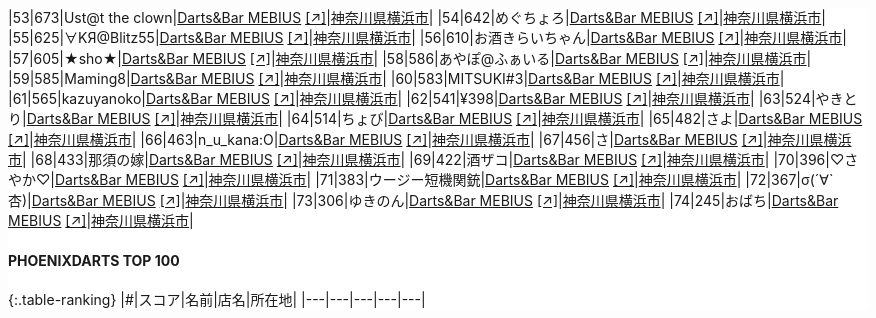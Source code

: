 |53|673|<span class="rank-name-dl">Ust@t the clown</span>|<a href="/darts/rank/shops/13593f65dac75eae0d9b047a20a7ba1e.html">Darts&Bar MEBIUS</a> <a href="https://search.dartslive.com/jp/shop/13593f65dac75eae0d9b047a20a7ba1e">[↗]</a>|<a href="/darts/rank/神奈川県/横浜市">神奈川県横浜市</a>|
|54|642|<span class="rank-name-dl">めぐちょろ</span>|<a href="/darts/rank/shops/13593f65dac75eae0d9b047a20a7ba1e.html">Darts&Bar MEBIUS</a> <a href="https://search.dartslive.com/jp/shop/13593f65dac75eae0d9b047a20a7ba1e">[↗]</a>|<a href="/darts/rank/神奈川県/横浜市">神奈川県横浜市</a>|
|55|625|<span class="rank-name-dl">∀ΚЯ@Blitz55</span>|<a href="/darts/rank/shops/13593f65dac75eae0d9b047a20a7ba1e.html">Darts&Bar MEBIUS</a> <a href="https://search.dartslive.com/jp/shop/13593f65dac75eae0d9b047a20a7ba1e">[↗]</a>|<a href="/darts/rank/神奈川県/横浜市">神奈川県横浜市</a>|
|56|610|<span class="rank-name-dl">お酒きらいちゃん</span>|<a href="/darts/rank/shops/13593f65dac75eae0d9b047a20a7ba1e.html">Darts&Bar MEBIUS</a> <a href="https://search.dartslive.com/jp/shop/13593f65dac75eae0d9b047a20a7ba1e">[↗]</a>|<a href="/darts/rank/神奈川県/横浜市">神奈川県横浜市</a>|
|57|605|<span class="rank-name-dl">★sho★</span>|<a href="/darts/rank/shops/13593f65dac75eae0d9b047a20a7ba1e.html">Darts&Bar MEBIUS</a> <a href="https://search.dartslive.com/jp/shop/13593f65dac75eae0d9b047a20a7ba1e">[↗]</a>|<a href="/darts/rank/神奈川県/横浜市">神奈川県横浜市</a>|
|58|586|<span class="rank-name-dl">あやぽ@ふぁいる</span>|<a href="/darts/rank/shops/13593f65dac75eae0d9b047a20a7ba1e.html">Darts&Bar MEBIUS</a> <a href="https://search.dartslive.com/jp/shop/13593f65dac75eae0d9b047a20a7ba1e">[↗]</a>|<a href="/darts/rank/神奈川県/横浜市">神奈川県横浜市</a>|
|59|585|<span class="rank-name-dl">Maming8</span>|<a href="/darts/rank/shops/13593f65dac75eae0d9b047a20a7ba1e.html">Darts&Bar MEBIUS</a> <a href="https://search.dartslive.com/jp/shop/13593f65dac75eae0d9b047a20a7ba1e">[↗]</a>|<a href="/darts/rank/神奈川県/横浜市">神奈川県横浜市</a>|
|60|583|<span class="rank-name-dl">MITSUKI#3</span>|<a href="/darts/rank/shops/13593f65dac75eae0d9b047a20a7ba1e.html">Darts&Bar MEBIUS</a> <a href="https://search.dartslive.com/jp/shop/13593f65dac75eae0d9b047a20a7ba1e">[↗]</a>|<a href="/darts/rank/神奈川県/横浜市">神奈川県横浜市</a>|
|61|565|<span class="rank-name-dl">kazuyanoko</span>|<a href="/darts/rank/shops/13593f65dac75eae0d9b047a20a7ba1e.html">Darts&Bar MEBIUS</a> <a href="https://search.dartslive.com/jp/shop/13593f65dac75eae0d9b047a20a7ba1e">[↗]</a>|<a href="/darts/rank/神奈川県/横浜市">神奈川県横浜市</a>|
|62|541|<span class="rank-name-dl">¥398</span>|<a href="/darts/rank/shops/13593f65dac75eae0d9b047a20a7ba1e.html">Darts&Bar MEBIUS</a> <a href="https://search.dartslive.com/jp/shop/13593f65dac75eae0d9b047a20a7ba1e">[↗]</a>|<a href="/darts/rank/神奈川県/横浜市">神奈川県横浜市</a>|
|63|524|<span class="rank-name-dl">やきとり</span>|<a href="/darts/rank/shops/13593f65dac75eae0d9b047a20a7ba1e.html">Darts&Bar MEBIUS</a> <a href="https://search.dartslive.com/jp/shop/13593f65dac75eae0d9b047a20a7ba1e">[↗]</a>|<a href="/darts/rank/神奈川県/横浜市">神奈川県横浜市</a>|
|64|514|<span class="rank-name-dl">ちょび</span>|<a href="/darts/rank/shops/13593f65dac75eae0d9b047a20a7ba1e.html">Darts&Bar MEBIUS</a> <a href="https://search.dartslive.com/jp/shop/13593f65dac75eae0d9b047a20a7ba1e">[↗]</a>|<a href="/darts/rank/神奈川県/横浜市">神奈川県横浜市</a>|
|65|482|<span class="rank-name-dl">さよ</span>|<a href="/darts/rank/shops/13593f65dac75eae0d9b047a20a7ba1e.html">Darts&Bar MEBIUS</a> <a href="https://search.dartslive.com/jp/shop/13593f65dac75eae0d9b047a20a7ba1e">[↗]</a>|<a href="/darts/rank/神奈川県/横浜市">神奈川県横浜市</a>|
|66|463|<span class="rank-name-dl">n_u_kana:O</span>|<a href="/darts/rank/shops/13593f65dac75eae0d9b047a20a7ba1e.html">Darts&Bar MEBIUS</a> <a href="https://search.dartslive.com/jp/shop/13593f65dac75eae0d9b047a20a7ba1e">[↗]</a>|<a href="/darts/rank/神奈川県/横浜市">神奈川県横浜市</a>|
|67|456|<span class="rank-name-dl">さ</span>|<a href="/darts/rank/shops/13593f65dac75eae0d9b047a20a7ba1e.html">Darts&Bar MEBIUS</a> <a href="https://search.dartslive.com/jp/shop/13593f65dac75eae0d9b047a20a7ba1e">[↗]</a>|<a href="/darts/rank/神奈川県/横浜市">神奈川県横浜市</a>|
|68|433|<span class="rank-name-dl">那須の嫁</span>|<a href="/darts/rank/shops/13593f65dac75eae0d9b047a20a7ba1e.html">Darts&Bar MEBIUS</a> <a href="https://search.dartslive.com/jp/shop/13593f65dac75eae0d9b047a20a7ba1e">[↗]</a>|<a href="/darts/rank/神奈川県/横浜市">神奈川県横浜市</a>|
|69|422|<span class="rank-name-dl">酒ザコ</span>|<a href="/darts/rank/shops/13593f65dac75eae0d9b047a20a7ba1e.html">Darts&Bar MEBIUS</a> <a href="https://search.dartslive.com/jp/shop/13593f65dac75eae0d9b047a20a7ba1e">[↗]</a>|<a href="/darts/rank/神奈川県/横浜市">神奈川県横浜市</a>|
|70|396|<span class="rank-name-dl">♡さやか♡</span>|<a href="/darts/rank/shops/13593f65dac75eae0d9b047a20a7ba1e.html">Darts&Bar MEBIUS</a> <a href="https://search.dartslive.com/jp/shop/13593f65dac75eae0d9b047a20a7ba1e">[↗]</a>|<a href="/darts/rank/神奈川県/横浜市">神奈川県横浜市</a>|
|71|383|<span class="rank-name-dl">ウージー短機関銃</span>|<a href="/darts/rank/shops/13593f65dac75eae0d9b047a20a7ba1e.html">Darts&Bar MEBIUS</a> <a href="https://search.dartslive.com/jp/shop/13593f65dac75eae0d9b047a20a7ba1e">[↗]</a>|<a href="/darts/rank/神奈川県/横浜市">神奈川県横浜市</a>|
|72|367|<span class="rank-name-dl">σ(´∀`杏)</span>|<a href="/darts/rank/shops/13593f65dac75eae0d9b047a20a7ba1e.html">Darts&Bar MEBIUS</a> <a href="https://search.dartslive.com/jp/shop/13593f65dac75eae0d9b047a20a7ba1e">[↗]</a>|<a href="/darts/rank/神奈川県/横浜市">神奈川県横浜市</a>|
|73|306|<span class="rank-name-dl">ゆきのん</span>|<a href="/darts/rank/shops/13593f65dac75eae0d9b047a20a7ba1e.html">Darts&Bar MEBIUS</a> <a href="https://search.dartslive.com/jp/shop/13593f65dac75eae0d9b047a20a7ba1e">[↗]</a>|<a href="/darts/rank/神奈川県/横浜市">神奈川県横浜市</a>|
|74|245|<span class="rank-name-dl">おばち</span>|<a href="/darts/rank/shops/13593f65dac75eae0d9b047a20a7ba1e.html">Darts&Bar MEBIUS</a> <a href="https://search.dartslive.com/jp/shop/13593f65dac75eae0d9b047a20a7ba1e">[↗]</a>|<a href="/darts/rank/神奈川県/横浜市">神奈川県横浜市</a>|


#### PHOENIXDARTS TOP 100



{:.table-ranking}
|#|スコア|名前|店名|所在地|
|---|---|---|---|---|